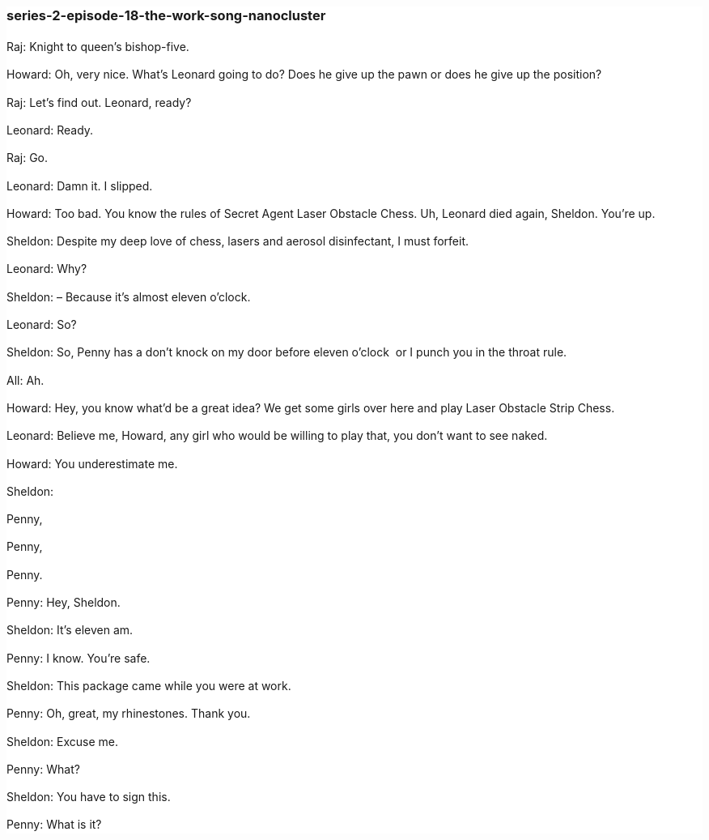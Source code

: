 ### series-2-episode-18-the-work-song-nanocluster
Raj: Knight to queen’s bishop-five.

Howard: Oh, very nice. What’s Leonard going to do? Does he give up the pawn or does he give up the position?

Raj: Let’s find out. Leonard, ready?

Leonard: Ready.

Raj: Go. 

Leonard: Damn it. I slipped.

Howard: Too bad. You know the rules of Secret Agent Laser Obstacle Chess. Uh, Leonard died again, Sheldon. You’re up.

Sheldon: Despite my deep love of chess, lasers and aerosol disinfectant, I must forfeit.

Leonard: Why?

Sheldon: – Because it’s almost eleven o’clock.

Leonard: So?

Sheldon: So, Penny has a don’t knock on my door before eleven o’clock  or I punch you in the throat rule.

All: Ah.

Howard: Hey, you know what’d be a great idea? We get some girls over here and play Laser Obstacle Strip Chess.

Leonard: Believe me, Howard, any girl who would be willing to play that, you don’t want to see naked.

Howard: You underestimate me.

Sheldon: 

Penny, 

Penny,

Penny.

Penny: Hey, Sheldon.

Sheldon: It’s eleven am.

Penny: I know. You’re safe.

Sheldon: This package came while you were at work.

Penny: Oh, great, my rhinestones. Thank you.

Sheldon: Excuse me.

Penny: What?

Sheldon: You have to sign this.

Penny: What is it?
